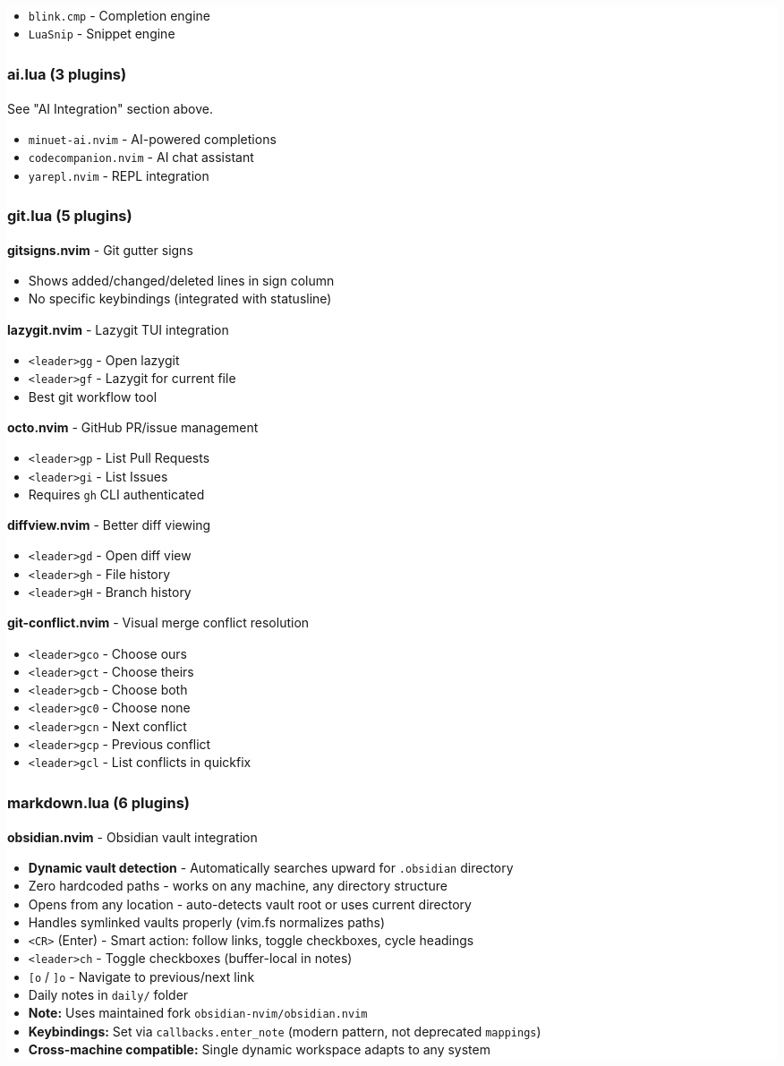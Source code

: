 - `blink.cmp` - Completion engine
- `LuaSnip` - Snippet engine

### ai.lua (3 plugins)

See "AI Integration" section above.

- `minuet-ai.nvim` - AI-powered completions
- `codecompanion.nvim` - AI chat assistant
- `yarepl.nvim` - REPL integration

### git.lua (5 plugins)

**gitsigns.nvim** - Git gutter signs
- Shows added/changed/deleted lines in sign column
- No specific keybindings (integrated with statusline)

**lazygit.nvim** - Lazygit TUI integration
- `<leader>gg` - Open lazygit
- `<leader>gf` - Lazygit for current file
- Best git workflow tool

**octo.nvim** - GitHub PR/issue management
- `<leader>gp` - List Pull Requests
- `<leader>gi` - List Issues
- Requires `gh` CLI authenticated

**diffview.nvim** - Better diff viewing
- `<leader>gd` - Open diff view
- `<leader>gh` - File history
- `<leader>gH` - Branch history

**git-conflict.nvim** - Visual merge conflict resolution
- `<leader>gco` - Choose ours
- `<leader>gct` - Choose theirs
- `<leader>gcb` - Choose both
- `<leader>gc0` - Choose none
- `<leader>gcn` - Next conflict
- `<leader>gcp` - Previous conflict
- `<leader>gcl` - List conflicts in quickfix

### markdown.lua (6 plugins)

**obsidian.nvim** - Obsidian vault integration
- **Dynamic vault detection** - Automatically searches upward for `.obsidian` directory
- Zero hardcoded paths - works on any machine, any directory structure
- Opens from any location - auto-detects vault root or uses current directory
- Handles symlinked vaults properly (vim.fs normalizes paths)
- `<CR>` (Enter) - Smart action: follow links, toggle checkboxes, cycle headings
- `<leader>ch` - Toggle checkboxes (buffer-local in notes)
- `[o` / `]o` - Navigate to previous/next link
- Daily notes in `daily/` folder
- **Note:** Uses maintained fork `obsidian-nvim/obsidian.nvim`
- **Keybindings:** Set via `callbacks.enter_note` (modern pattern, not deprecated `mappings`)
- **Cross-machine compatible:** Single dynamic workspace adapts to any system
